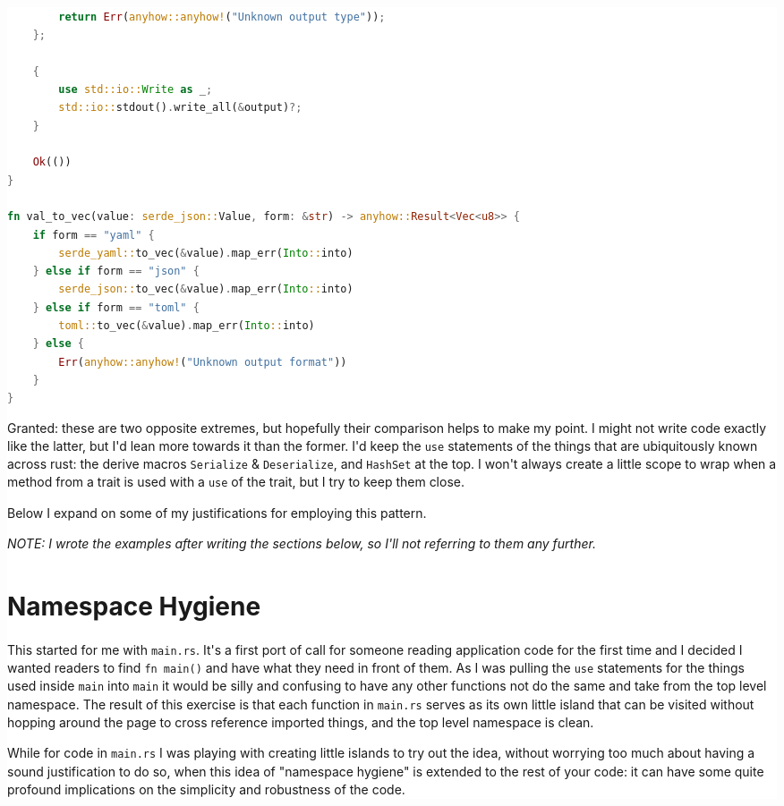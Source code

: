```rust
        return Err(anyhow::anyhow!("Unknown output type"));
    };

    {
        use std::io::Write as _;
        std::io::stdout().write_all(&output)?;
    }

    Ok(())
}

fn val_to_vec(value: serde_json::Value, form: &str) -> anyhow::Result<Vec<u8>> {
    if form == "yaml" {
        serde_yaml::to_vec(&value).map_err(Into::into)
    } else if form == "json" {
        serde_json::to_vec(&value).map_err(Into::into)
    } else if form == "toml" {
        toml::to_vec(&value).map_err(Into::into)
    } else {
        Err(anyhow::anyhow!("Unknown output format"))
    }
}
```

Granted: these are two opposite extremes, but hopefully their comparison helps
to make my point. I might not write code exactly like the latter, but I'd lean
more towards it than the former. I'd keep the `use` statements of the things
that are ubiquitously known across rust: the derive macros `Serialize` &
`Deserialize`, and `HashSet` at the top. I won't always create a little scope
to wrap when a method from a trait is used with a `use` of the trait, but I try
to keep them close.

Below I expand on some of my justifications for employing this pattern.

_NOTE: I wrote the examples after writing the sections below, so I'll not
referring to them any further._

[ide-rant]: ./ide-read-code.md

# Namespace Hygiene

This started for me with `main.rs`.  It's a first port of call for someone
reading application code for the first time and I decided I wanted readers
to find `fn main()` and have what they need in front of them.  As I was pulling
the `use` statements for the things used inside `main` into `main` it would
be silly and confusing to have any other functions not do the same and take from
the top level namespace. The result of this exercise is that each function in
`main.rs` serves as its own little island that can be visited without hopping
around the page to cross reference imported things, and the top level namespace
is clean.

While for code in `main.rs` I was playing with creating little islands to try
out the idea, without worrying too much about having a sound justification to
do so, when this idea of "namespace hygiene" is extended to the rest of your
code: it can have some quite profound implications on the simplicity and
robustness of the code.


[mnr]: https://rust-lang.github.io/rust-clippy/master/#module_name_repetitions